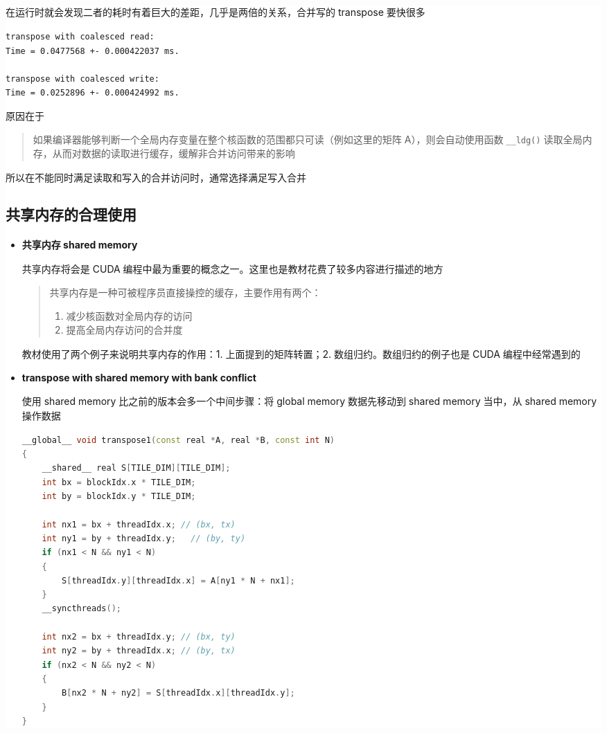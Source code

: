   在运行时就会发现二者的耗时有着巨大的差距，几乎是两倍的关系，合并写的 transpose 要快很多

  ```shell
  transpose with coalesced read:
  Time = 0.0477568 +- 0.000422037 ms.
  
  transpose with coalesced write:
  Time = 0.0252896 +- 0.000424992 ms.
  ```

  原因在于

  > 如果编译器能够判断一个全局内存变量在整个核函数的范围都只可读（例如这里的矩阵 A），则会自动使用函数 `__ldg()` 读取全局内存，从而对数据的读取进行缓存，缓解非合并访问带来的影响

  所以在不能同时满足读取和写入的合并访问时，通常选择满足写入合并

## 共享内存的合理使用

- **共享内存 shared memory**

  共享内存将会是 CUDA 编程中最为重要的概念之一。这里也是教材花费了较多内容进行描述的地方

  > 共享内存是一种可被程序员直接操控的缓存，主要作用有两个：
  >
  > 1. 减少核函数对全局内存的访问
  > 2. 提高全局内存访问的合并度

  教材使用了两个例子来说明共享内存的作用：1. 上面提到的矩阵转置；2. 数组归约。数组归约的例子也是 CUDA 编程中经常遇到的

- **transpose with shared memory with bank conflict**

  使用 shared memory 比之前的版本会多一个中间步骤：将 global memory 数据先移动到 shared memory 当中，从 shared memory 操作数据

  ```c++
  __global__ void transpose1(const real *A, real *B, const int N)
  {
      __shared__ real S[TILE_DIM][TILE_DIM];
      int bx = blockIdx.x * TILE_DIM;
      int by = blockIdx.y * TILE_DIM;
  
      int nx1 = bx + threadIdx.x; // (bx, tx)
      int ny1 = by + threadIdx.y;	// (by, ty)
      if (nx1 < N && ny1 < N)
      {
          S[threadIdx.y][threadIdx.x] = A[ny1 * N + nx1];
      }
      __syncthreads();
  
      int nx2 = bx + threadIdx.y; // (bx, ty)
      int ny2 = by + threadIdx.x; // (by, tx)
      if (nx2 < N && ny2 < N)
      {
          B[nx2 * N + ny2] = S[threadIdx.x][threadIdx.y];
      }
  }
  ```
